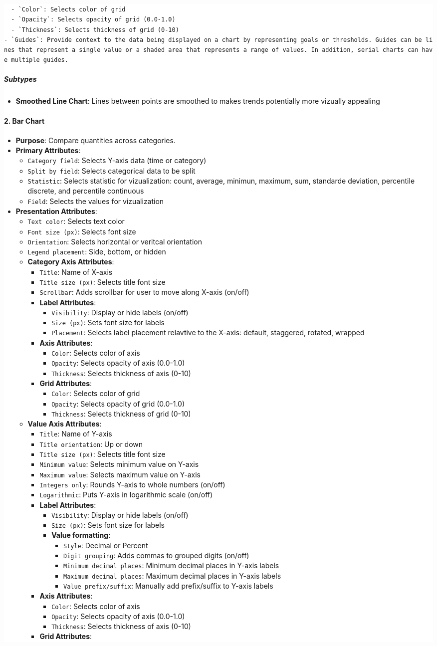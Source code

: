       - `Color`: Selects color of grid
      - `Opacity`: Selects opacity of grid (0.0-1.0)
      - `Thickness`: Selects thickness of grid (0-10)
    - `Guides`: Provide context to the data being displayed on a chart by representing goals or thresholds. Guides can be lines that represent a single value or a shaded area that represents a range of values. In addition, serial charts can have multiple guides. 


##### Subtypes
- **Smoothed Line Chart**: Lines between points are smoothed to makes trends potentially more vizually appealing

#### 2. Bar Chart
- **Purpose**: Compare quantities across categories.
- **Primary Attributes**:
  - `Category field`: Selects Y-axis data (time or category)
  - `Split by field`: Selects categorical data to be split 
  - `Statistic`: Selects statistic for vizualization: count, average, minimun, maximum, sum, standarde deviation, percentile discrete, and percentile continuous
  - `Field`: Selects the values for vizualization
- **Presentation Attributes**:
  - `Text color`: Selects text color
  - `Font size (px)`: Selects font size
  - `Orientation`: Selects horizontal or veritcal orientation
  - `Legend placement`: Side, bottom, or hidden
  - **Category Axis Attributes**:
    - `Title`: Name of X-axis
    - `Title size (px)`: Selects title font size
    - `Scrollbar`: Adds scrollbar for user to move along X-axis (on/off)
    - **Label Attributes**:
      - `Visibility`: Display or hide labels (on/off)
      - `Size (px)`: Sets font size for labels
      - `Placement`: Selects label placement relavtive to the X-axis: default, staggered, rotated, wrapped
    - **Axis Attributes**:
      - `Color`: Selects color of axis
      - `Opacity`: Selects opacity of axis (0.0-1.0)
      - `Thickness`: Selects thickness of axis (0-10)
    - **Grid Attributes**:
      - `Color`: Selects color of grid
      - `Opacity`: Selects opacity of grid (0.0-1.0)
      - `Thickness`: Selects thickness of grid (0-10)
  - **Value Axis Attributes**:
    - `Title`: Name of Y-axis
    - `Title orientation`: Up or down
    - `Title size (px)`: Selects title font size
    - `Minimum value`: Selects minimum value on Y-axis
    - `Maximum value`: Selects maximum value on Y-axis
    - `Integers only`: Rounds Y-axis to whole numbers (on/off)
    - `Logarithmic`: Puts Y-axis in logarithmic scale (on/off)
    - **Label Attributes**:
      - `Visibility`: Display or hide labels (on/off)
      - `Size (px)`: Sets font size for labels
      - **Value formatting**:
        - `Style`: Decimal or Percent
        - `Digit grouping`: Adds commas to grouped digits (on/off)
        - `Minimum decimal places`: Minimum decimal places in Y-axis labels
        - `Maximum decimal places`: Maximum decimal places in Y-axis labels
        - `Value prefix/suffix`: Manually add prefix/suffix to Y-axis labels
    - **Axis Attributes**:
      - `Color`: Selects color of axis
      - `Opacity`: Selects opacity of axis (0.0-1.0)
      - `Thickness`: Selects thickness of axis (0-10)
    - **Grid Attributes**: